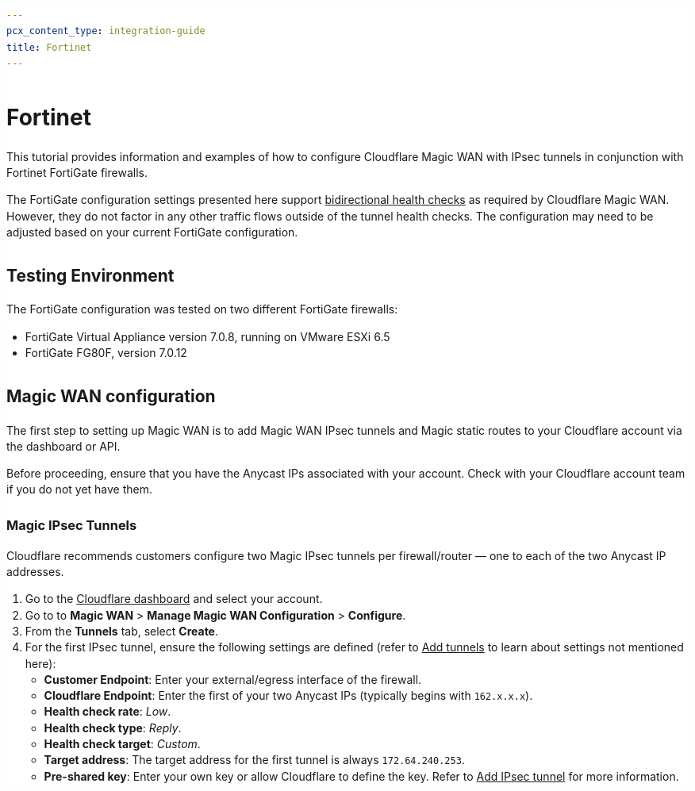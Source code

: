 ```yaml
---
pcx_content_type: integration-guide
title: Fortinet
---
```


# Fortinet

This tutorial provides information and examples of how to configure Cloudflare Magic WAN with IPsec tunnels in conjunction with Fortinet FortiGate firewalls.

The FortiGate configuration settings presented here support [bidirectional health checks](/magic-wan/how-to/run-tunnel-health-checks/) as required by Cloudflare Magic WAN. However, they do not factor in any other traffic flows outside of the tunnel health checks. The configuration may need to be adjusted based on your current FortiGate configuration.

## Testing Environment

The FortiGate configuration was tested on two different FortiGate firewalls:
- FortiGate Virtual Appliance version 7.0.8, running on VMware ESXi 6.5
- FortiGate FG80F, version 7.0.12

## Magic WAN configuration

The first step to setting up Magic WAN is to add Magic WAN IPsec tunnels and Magic static routes to your Cloudflare account via the dashboard or API.

Before proceeding, ensure that you have the Anycast IPs associated with your account. Check with your Cloudflare account team if you do not yet have them.

### Magic IPsec Tunnels

Cloudflare recommends customers configure two Magic IPsec tunnels per firewall/router — one to each of the two Anycast IP addresses.

1. Go to the [Cloudflare dashboard](https://dash.cloudflare.com/) and select your account.
2. Go to  to **Magic WAN** > **Manage Magic WAN Configuration** > **Configure**.
3. From the **Tunnels** tab, select **Create**.
4. For the first IPsec tunnel, ensure the following settings are defined (refer to [Add tunnels](/magic-wan/get-started/configure-tunnels/#add-tunnels) to learn about settings not mentioned here):
    - **Customer Endpoint**: Enter your external/egress interface of the firewall.
    - **Cloudflare Endpoint**: Enter the first of your two Anycast IPs (typically begins with `162.x.x.x`).
    - **Health check rate**: _Low_.
    - **Health check type**: _Reply_.
    - **Health check target**: _Custom_.
    - **Target address**: The target address for the first tunnel is always `172.64.240.253`.
    - **Pre-shared key**: Enter your own key or allow Cloudflare to define the key. Refer to [Add IPsec tunnel](https://developers.cloudflare.com/magic-wan/get-started/configure-tunnels/#add-tunnels) for more information.
